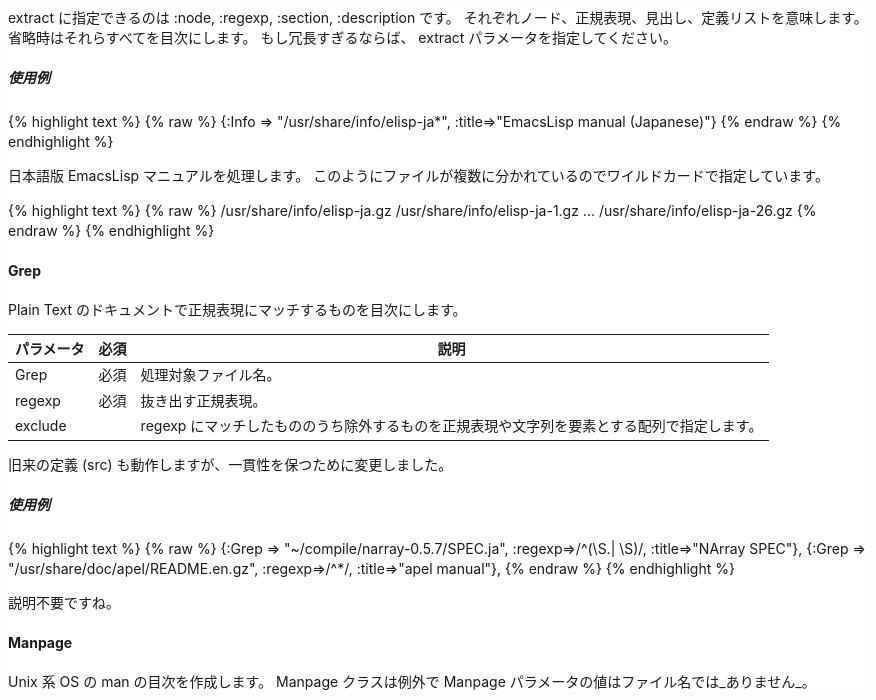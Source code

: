 
extract に指定できるのは :node, :regexp, :section, :description です。
それぞれノード、正規表現、見出し、定義リストを意味します。
省略時はそれらすべてを目次にします。
もし冗長すぎるならば、 extract パラメータを指定してください。

##### 使用例

{% highlight text %}
{% raw %}
 {:Info => "/usr/share/info/elisp-ja*", :title=>"EmacsLisp manual (Japanese)"}
{% endraw %}
{% endhighlight %}


日本語版 EmacsLisp マニュアルを処理します。
このようにファイルが複数に分かれているのでワイルドカードで指定しています。

{% highlight text %}
{% raw %}
 /usr/share/info/elisp-ja.gz
 /usr/share/info/elisp-ja-1.gz
 ...
 /usr/share/info/elisp-ja-26.gz
{% endraw %}
{% endhighlight %}


#### Grep

Plain Text のドキュメントで正規表現にマッチするものを目次にします。

| パラメータ| 必須| 説明|
|---|---|---|
| Grep | 必須| 処理対象ファイル名。|
| regexp| 必須| 抜き出す正規表現。|
| exclude|  | regexp にマッチしたもののうち除外するものを正規表現や文字列を要素とする配列で指定します。|


旧来の定義 (src) も動作しますが、一貫性を保つために変更しました。

##### 使用例

{% highlight text %}
{% raw %}
 {:Grep => "~/compile/narray-0.5.7/SPEC.ja", :regexp=>/^(\S.|    \S)/,  :title=>"NArray SPEC"},
 {:Grep => "/usr/share/doc/apel/README.en.gz", :regexp=>/^\*/, :title=>"apel manual"},
{% endraw %}
{% endhighlight %}


説明不要ですね。

#### Manpage

Unix 系 OS の man の目次を作成します。
Manpage クラスは例外で Manpage パラメータの値はファイル名では_ありません_。
